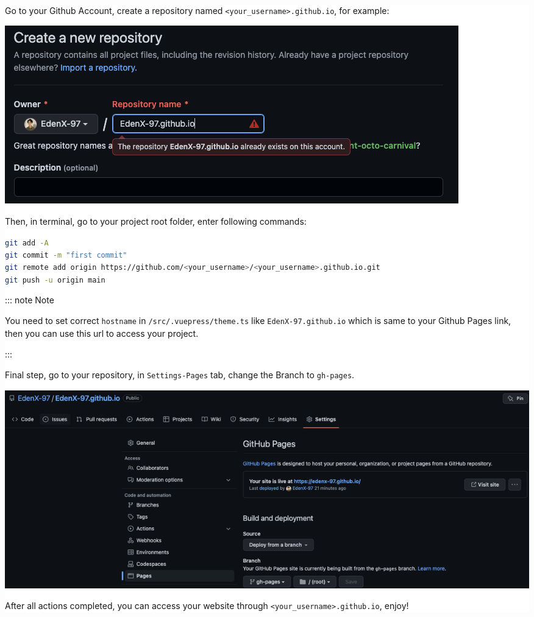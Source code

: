 Go to your Github Account, create a repository named `<your_username>.github.io`, for example:

![image-20221208011944004](/assets/notes/images/image-20221208011944004.png)

Then, in terminal, go to your project root folder, enter following commands:

``` bash
git add -A
git commit -m "first commit"
git remote add origin https://github.com/<your_username>/<your_username>.github.io.git
git push -u origin main
```

::: note Note

You need to set correct `hostname` in `/src/.vuepress/theme.ts` like `EdenX-97.github.io` which is same to your Github Pages link, then you can use this url to access your project.

:::

Final step, go to your repository, in `Settings-Pages` tab, change the Branch to `gh-pages`.

![image-20221208014857098](/assets/notes/images/image-20221208014857098.png)

After all actions completed, you can access your website through `<your_username>.github.io`, enjoy!